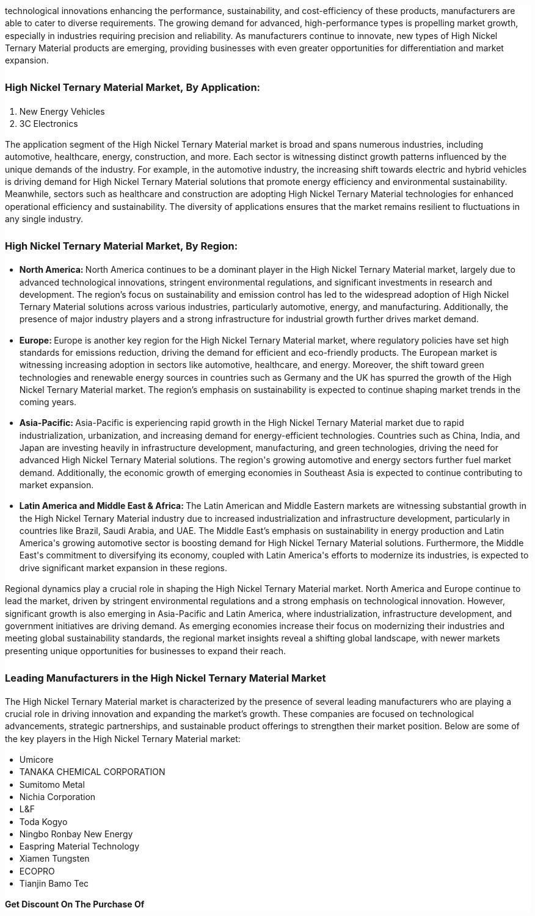technological innovations enhancing the performance, sustainability, and cost-efficiency of these products, manufacturers are able to cater to diverse requirements. The growing demand for advanced, high-performance types is propelling market growth, especially in industries requiring precision and reliability. As manufacturers continue to innovate, new types of High Nickel Ternary Material  products are emerging, providing businesses with even greater opportunities for differentiation and market expansion.</p><h3>High Nickel Ternary Material  Market,&nbsp;By Application:</h3><ol><li>New Energy Vehicles<li> 3C Electronics</li></ol><p>The application segment of the High Nickel Ternary Material  market is broad and spans numerous industries, including automotive, healthcare, energy, construction, and more. Each sector is witnessing distinct growth patterns influenced by the unique demands of the industry. For example, in the automotive industry, the increasing shift towards electric and hybrid vehicles is driving demand for High Nickel Ternary Material  solutions that promote energy efficiency and environmental sustainability. Meanwhile, sectors such as healthcare and construction are adopting High Nickel Ternary Material  technologies for enhanced operational efficiency and sustainability. The diversity of applications ensures that the market remains resilient to fluctuations in any single industry.</p><h3>High Nickel Ternary Material  Market, By Region:</h3><ul><li><p><strong>North America:&nbsp;</strong>North America continues to be a dominant player in the High Nickel Ternary Material  market, largely due to advanced technological innovations, stringent environmental regulations, and significant investments in research and development. The region&rsquo;s focus on sustainability and emission control has led to the widespread adoption of High Nickel Ternary Material  solutions across various industries, particularly automotive, energy, and manufacturing. Additionally, the presence of major industry players and a strong infrastructure for industrial growth further drives market demand.</p></li><li><p><strong><strong>Europe:&nbsp;</strong></strong>Europe is another key region for the High Nickel Ternary Material  market, where regulatory policies have set high standards for emissions reduction, driving the demand for efficient and eco-friendly products. The European market is witnessing increasing adoption in sectors like automotive, healthcare, and energy. Moreover, the shift toward green technologies and renewable energy sources in countries such as Germany and the UK has spurred the growth of the High Nickel Ternary Material  market. The region&rsquo;s emphasis on sustainability is expected to continue shaping market trends in the coming years.</p></li><li><p><strong><strong>Asia-Pacific:&nbsp;</strong></strong>Asia-Pacific is experiencing rapid growth in the High Nickel Ternary Material  market due to rapid industrialization, urbanization, and increasing demand for energy-efficient technologies. Countries such as China, India, and Japan are investing heavily in infrastructure development, manufacturing, and green technologies, driving the need for advanced High Nickel Ternary Material  solutions. The region's growing automotive and energy sectors further fuel market demand. Additionally, the economic growth of emerging economies in Southeast Asia is expected to continue contributing to market expansion.</p></li><li><p><strong><strong>Latin America and Middle East &amp; Africa:&nbsp;</strong></strong>The Latin American and Middle Eastern markets are witnessing substantial growth in the High Nickel Ternary Material  industry due to increased industrialization and infrastructure development, particularly in countries like Brazil, Saudi Arabia, and UAE. The Middle East&rsquo;s emphasis on sustainability in energy production and Latin America's growing automotive sector is boosting demand for High Nickel Ternary Material  solutions. Furthermore, the Middle East's commitment to diversifying its economy, coupled with Latin America's efforts to modernize its industries, is expected to drive significant market expansion in these regions.</p></li></ul><p>Regional dynamics play a crucial role in shaping the High Nickel Ternary Material  market. North America and Europe continue to lead the market, driven by stringent environmental regulations and a strong emphasis on technological innovation. However, significant growth is also emerging in Asia-Pacific and Latin America, where industrialization, infrastructure development, and government initiatives are driving demand. As emerging economies increase their focus on modernizing their industries and meeting global sustainability standards, the regional market insights reveal a shifting global landscape, with newer markets presenting unique opportunities for businesses to expand their reach.</p><h3><strong>Leading Manufacturers in the High Nickel Ternary Material  Market</strong></h3><p>The High Nickel Ternary Material  market is characterized by the presence of several leading manufacturers who are playing a crucial role in driving innovation and expanding the market&rsquo;s growth. These companies are focused on technological advancements, strategic partnerships, and sustainable product offerings to strengthen their market position. Below are some of the key players in the High Nickel Ternary Material  market:</p></div><div class="article-main__content" data-test-id="publishing-text-block"><ul><li><span class="">Umicore<li> TANAKA CHEMICAL CORPORATION<li> Sumitomo Metal<li> Nichia Corporation<li> L&F<li> Toda Kogyo<li> Ningbo Ronbay New Energy<li> Easpring Material Technology<li> Xiamen Tungsten<li> ECOPRO<li> Tianjin Bamo Tec</span></li></ul></div><div class="article-main__content" data-test-id="publishing-text-block"><p><span class="font-[700]"><strong>Get Discount On The Purchase Of